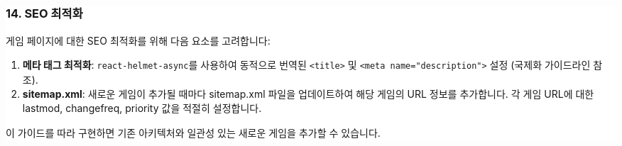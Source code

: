 ### 14. SEO 최적화

게임 페이지에 대한 SEO 최적화를 위해 다음 요소를 고려합니다:

1. **메타 태그 최적화**: `react-helmet-async`를 사용하여 동적으로 번역된 `<title>` 및 `<meta name="description">` 설정 (국제화 가이드라인 참조).
2. **sitemap.xml**: 새로운 게임이 추가될 때마다 sitemap.xml 파일을 업데이트하여 해당 게임의 URL 정보를 추가합니다. 각 게임 URL에 대한 lastmod, changefreq, priority 값을 적절히 설정합니다.

이 가이드를 따라 구현하면 기존 아키텍처와 일관성 있는 새로운 게임을 추가할 수 있습니다. 